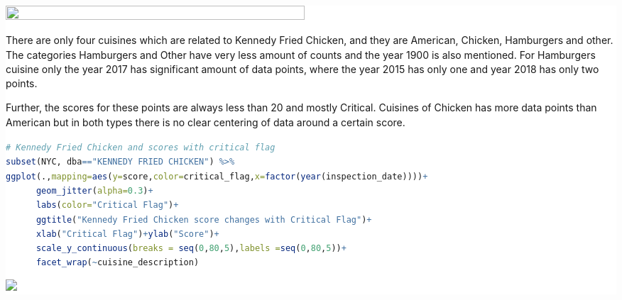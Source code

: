 <img src="Restaurants_files/figure-markdown_github/Kennedy Fried Chicken-1.png" width="70%" height="70%" />

There are only four cuisines which are related to Kennedy Fried Chicken, and they are American, Chicken, Hamburgers and other. The categories Hamburgers and Other have very less amount of counts and the year 1900 is also mentioned. For Hamburgers cuisine only the year 2017 has significant amount of data points, where the year 2015 has only one and year 2018 has only two points.

Further, the scores for these points are always less than 20 and mostly Critical. Cuisines of Chicken has more data points than American but in both types there is no clear centering of data around a certain score.

``` r
# Kennedy Fried Chicken and scores with critical flag
subset(NYC, dba=="KENNEDY FRIED CHICKEN") %>%
ggplot(.,mapping=aes(y=score,color=critical_flag,x=factor(year(inspection_date))))+
      geom_jitter(alpha=0.3)+     
      labs(color="Critical Flag")+    
      ggtitle("Kennedy Fried Chicken score changes with Critical Flag")+
      xlab("Critical Flag")+ylab("Score")+
      scale_y_continuous(breaks = seq(0,80,5),labels =seq(0,80,5))+
      facet_wrap(~cuisine_description) 
```

![](Restaurants_files/figure-markdown_github/Kennedy%20Fried%20Chicken,%20score%20and%20critical%20flag%20with%20cuisine%20description%20over%20years-1.png)

